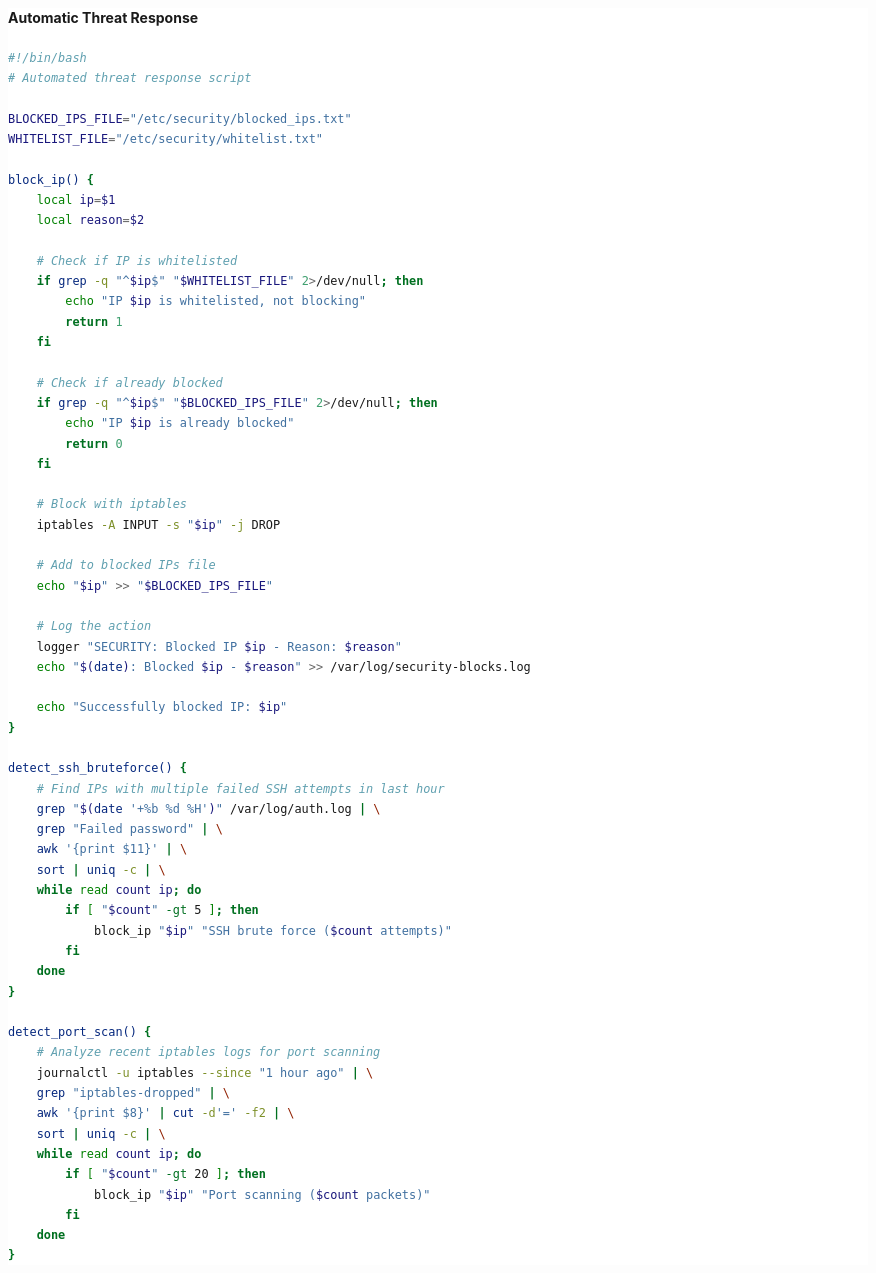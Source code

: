 #### Automatic Threat Response

```bash
#!/bin/bash
# Automated threat response script

BLOCKED_IPS_FILE="/etc/security/blocked_ips.txt"
WHITELIST_FILE="/etc/security/whitelist.txt"

block_ip() {
    local ip=$1
    local reason=$2
    
    # Check if IP is whitelisted
    if grep -q "^$ip$" "$WHITELIST_FILE" 2>/dev/null; then
        echo "IP $ip is whitelisted, not blocking"
        return 1
    fi
    
    # Check if already blocked
    if grep -q "^$ip$" "$BLOCKED_IPS_FILE" 2>/dev/null; then
        echo "IP $ip is already blocked"
        return 0
    fi
    
    # Block with iptables
    iptables -A INPUT -s "$ip" -j DROP
    
    # Add to blocked IPs file
    echo "$ip" >> "$BLOCKED_IPS_FILE"
    
    # Log the action
    logger "SECURITY: Blocked IP $ip - Reason: $reason"
    echo "$(date): Blocked $ip - $reason" >> /var/log/security-blocks.log
    
    echo "Successfully blocked IP: $ip"
}

detect_ssh_bruteforce() {
    # Find IPs with multiple failed SSH attempts in last hour
    grep "$(date '+%b %d %H')" /var/log/auth.log | \
    grep "Failed password" | \
    awk '{print $11}' | \
    sort | uniq -c | \
    while read count ip; do
        if [ "$count" -gt 5 ]; then
            block_ip "$ip" "SSH brute force ($count attempts)"
        fi
    done
}

detect_port_scan() {
    # Analyze recent iptables logs for port scanning
    journalctl -u iptables --since "1 hour ago" | \
    grep "iptables-dropped" | \
    awk '{print $8}' | cut -d'=' -f2 | \
    sort | uniq -c | \
    while read count ip; do
        if [ "$count" -gt 20 ]; then
            block_ip "$ip" "Port scanning ($count packets)"
        fi
    done
}

```
